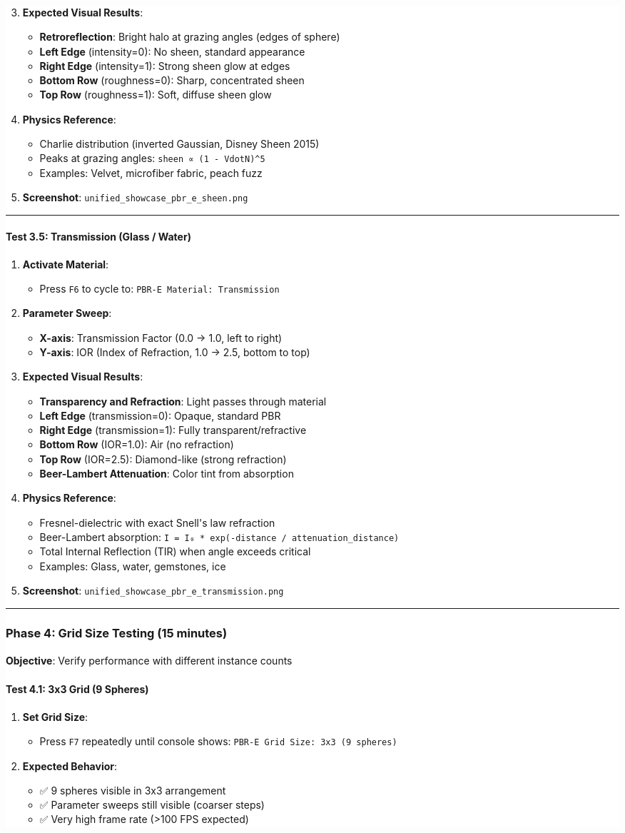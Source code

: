 3. **Expected Visual Results**:
   - **Retroreflection**: Bright halo at grazing angles (edges of sphere)
   - **Left Edge** (intensity=0): No sheen, standard appearance
   - **Right Edge** (intensity=1): Strong sheen glow at edges
   - **Bottom Row** (roughness=0): Sharp, concentrated sheen
   - **Top Row** (roughness=1): Soft, diffuse sheen glow

4. **Physics Reference**:
   - Charlie distribution (inverted Gaussian, Disney Sheen 2015)
   - Peaks at grazing angles: `sheen ∝ (1 - VdotN)^5`
   - Examples: Velvet, microfiber fabric, peach fuzz

5. **Screenshot**: `unified_showcase_pbr_e_sheen.png`

---

#### Test 3.5: Transmission (Glass / Water)

1. **Activate Material**:
   - Press `F6` to cycle to: `PBR-E Material: Transmission`

2. **Parameter Sweep**:
   - **X-axis**: Transmission Factor (0.0 → 1.0, left to right)
   - **Y-axis**: IOR (Index of Refraction, 1.0 → 2.5, bottom to top)

3. **Expected Visual Results**:
   - **Transparency and Refraction**: Light passes through material
   - **Left Edge** (transmission=0): Opaque, standard PBR
   - **Right Edge** (transmission=1): Fully transparent/refractive
   - **Bottom Row** (IOR=1.0): Air (no refraction)
   - **Top Row** (IOR=2.5): Diamond-like (strong refraction)
   - **Beer-Lambert Attenuation**: Color tint from absorption

4. **Physics Reference**:
   - Fresnel-dielectric with exact Snell's law refraction
   - Beer-Lambert absorption: `I = I₀ * exp(-distance / attenuation_distance)`
   - Total Internal Reflection (TIR) when angle exceeds critical
   - Examples: Glass, water, gemstones, ice

5. **Screenshot**: `unified_showcase_pbr_e_transmission.png`

---

### Phase 4: Grid Size Testing (15 minutes)

**Objective**: Verify performance with different instance counts

#### Test 4.1: 3x3 Grid (9 Spheres)

1. **Set Grid Size**:
   - Press `F7` repeatedly until console shows: `PBR-E Grid Size: 3x3 (9 spheres)`

2. **Expected Behavior**:
   - ✅ 9 spheres visible in 3x3 arrangement
   - ✅ Parameter sweeps still visible (coarser steps)
   - ✅ Very high frame rate (>100 FPS expected)
